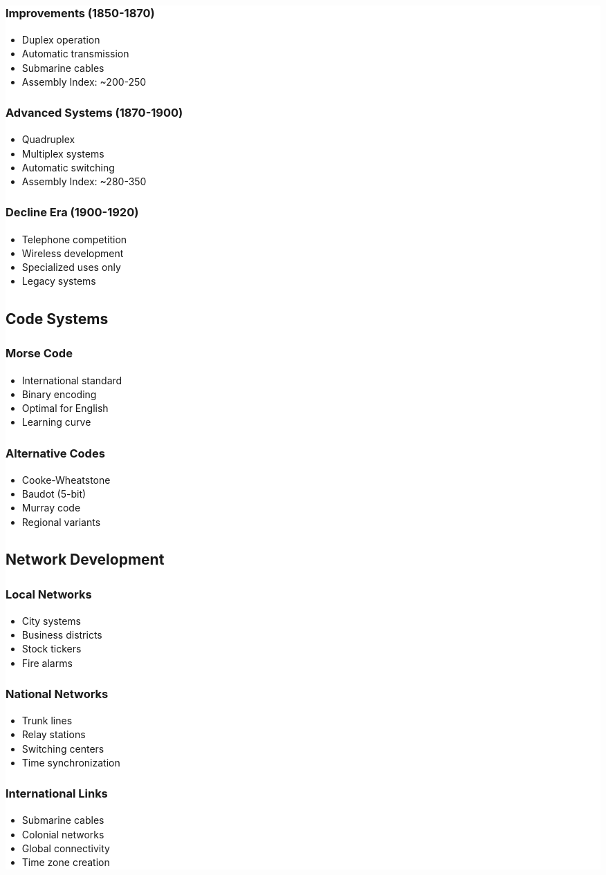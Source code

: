 ### Improvements (1850-1870)
- Duplex operation
- Automatic transmission
- Submarine cables
- Assembly Index: ~200-250

### Advanced Systems (1870-1900)
- Quadruplex
- Multiplex systems
- Automatic switching
- Assembly Index: ~280-350

### Decline Era (1900-1920)
- Telephone competition
- Wireless development
- Specialized uses only
- Legacy systems

## Code Systems

### Morse Code
- International standard
- Binary encoding
- Optimal for English
- Learning curve

### Alternative Codes
- Cooke-Wheatstone
- Baudot (5-bit)
- Murray code
- Regional variants

## Network Development

### Local Networks
- City systems
- Business districts
- Stock tickers
- Fire alarms

### National Networks
- Trunk lines
- Relay stations
- Switching centers
- Time synchronization

### International Links
- Submarine cables
- Colonial networks
- Global connectivity
- Time zone creation
